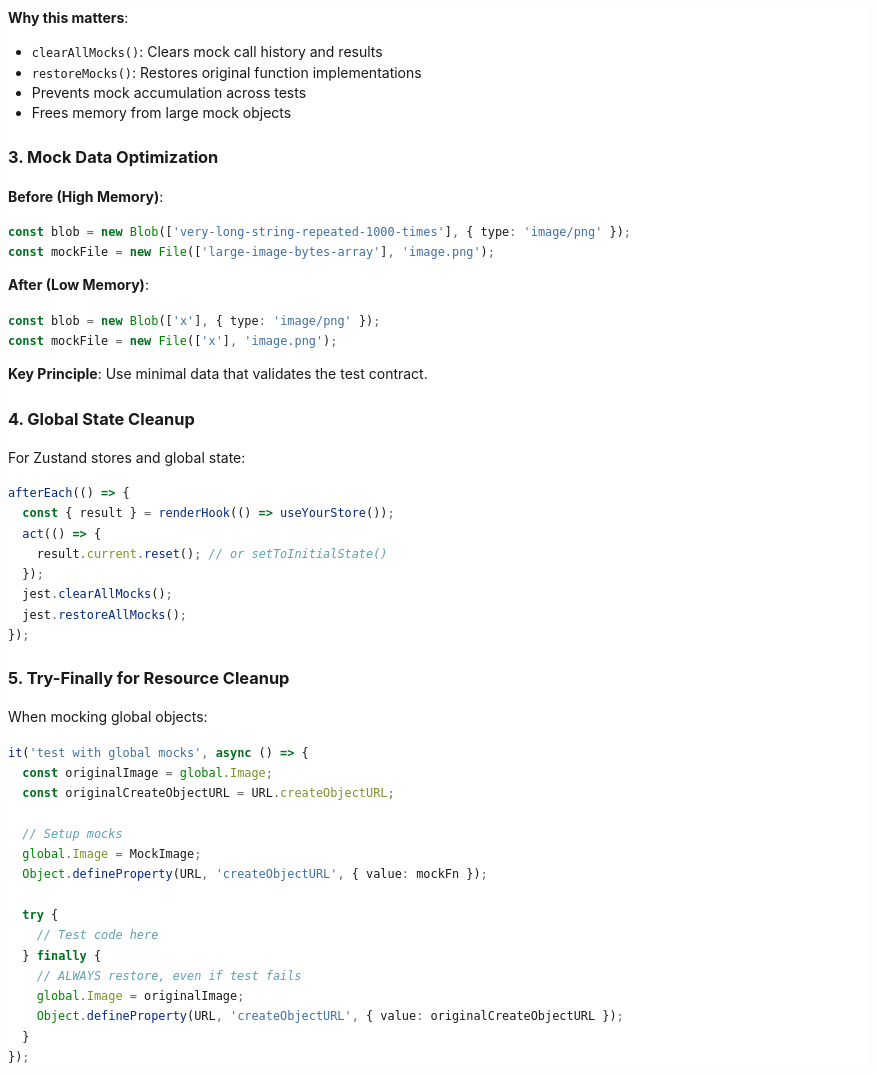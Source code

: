 **Why this matters**:

- `clearAllMocks()`: Clears mock call history and results
- `restoreMocks()`: Restores original function implementations
- Prevents mock accumulation across tests
- Frees memory from large mock objects

### 3. Mock Data Optimization

**Before (High Memory)**:

```typescript
const blob = new Blob(['very-long-string-repeated-1000-times'], { type: 'image/png' });
const mockFile = new File(['large-image-bytes-array'], 'image.png');
```

**After (Low Memory)**:

```typescript
const blob = new Blob(['x'], { type: 'image/png' });
const mockFile = new File(['x'], 'image.png');
```

**Key Principle**: Use minimal data that validates the test contract.

### 4. Global State Cleanup

For Zustand stores and global state:

```typescript
afterEach(() => {
  const { result } = renderHook(() => useYourStore());
  act(() => {
    result.current.reset(); // or setToInitialState()
  });
  jest.clearAllMocks();
  jest.restoreAllMocks();
});
```

### 5. Try-Finally for Resource Cleanup

When mocking global objects:

```typescript
it('test with global mocks', async () => {
  const originalImage = global.Image;
  const originalCreateObjectURL = URL.createObjectURL;

  // Setup mocks
  global.Image = MockImage;
  Object.defineProperty(URL, 'createObjectURL', { value: mockFn });

  try {
    // Test code here
  } finally {
    // ALWAYS restore, even if test fails
    global.Image = originalImage;
    Object.defineProperty(URL, 'createObjectURL', { value: originalCreateObjectURL });
  }
});
```
